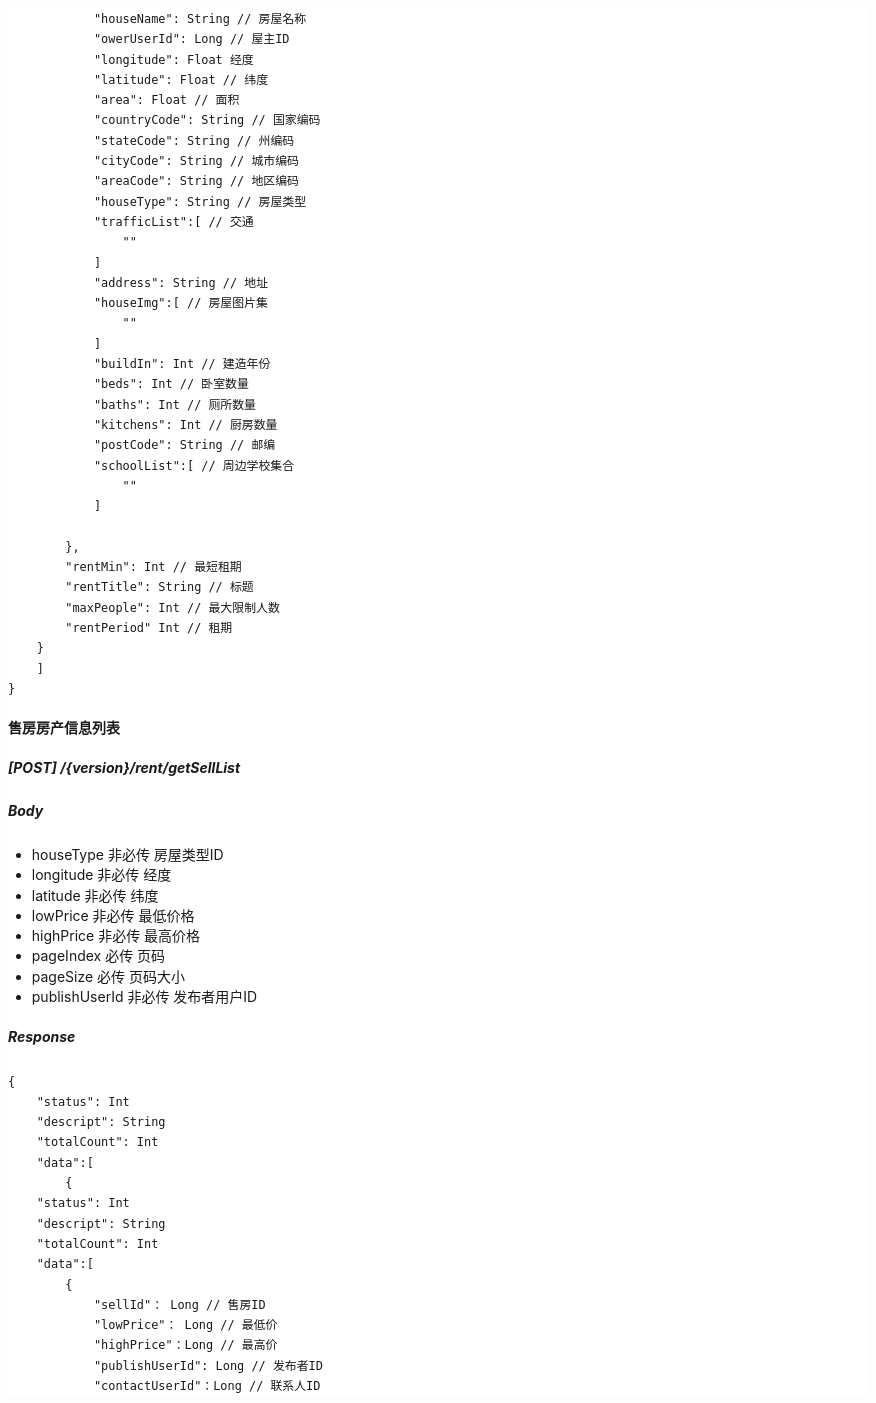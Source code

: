                 "houseName": String // 房屋名称
                "owerUserId": Long // 屋主ID
                "longitude": Float 经度
                "latitude": Float // 纬度
                "area": Float // 面积
                "countryCode": String // 国家编码
                "stateCode": String // 州编码
                "cityCode": String // 城市编码
                "areaCode": String // 地区编码
                "houseType": String // 房屋类型
                "trafficList":[ // 交通
                    ""
                ]
                "address": String // 地址
                "houseImg":[ // 房屋图片集
                    ""
                ]
                "buildIn": Int // 建造年份
                "beds": Int // 卧室数量
                "baths": Int // 厕所数量
                "kitchens": Int // 厨房数量
                "postCode": String // 邮编
                "schoolList":[ // 周边学校集合
                    ""
                ]
                
            },
            "rentMin": Int // 最短租期
            "rentTitle": String // 标题
            "maxPeople": Int // 最大限制人数
            "rentPeriod" Int // 租期 
        }
        ]
    }
    
#### 售房房产信息列表
##### [POST] /{version}/rent/getSellList
##### Body
* houseType 非必传 房屋类型ID
* longitude 非必传 经度
* latitude 非必传 纬度
* lowPrice 非必传 最低价格
* highPrice 非必传 最高价格
* pageIndex 必传 页码
* pageSize 必传 页码大小
* publishUserId 非必传 发布者用户ID

##### Response
    {
        "status": Int
        "descript": String
        "totalCount": Int
        "data":[
            {
        "status": Int
        "descript": String
        "totalCount": Int
        "data":[
            {
                "sellId"： Long // 售房ID
                "lowPrice"： Long // 最低价
                "highPrice"：Long // 最高价
                "publishUserId": Long // 发布者ID
                "contactUserId"：Long // 联系人ID
